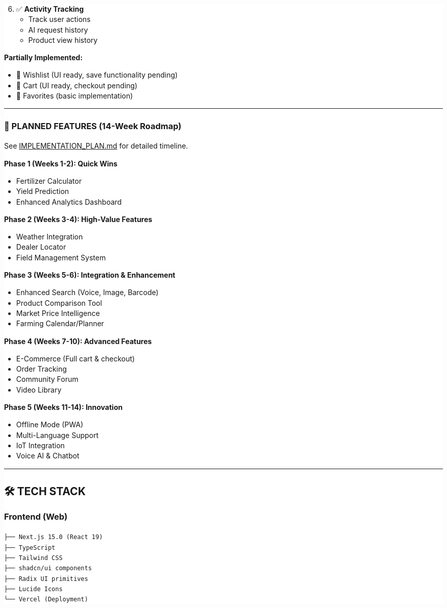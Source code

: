 6. ✅ **Activity Tracking**
   - Track user actions
   - AI request history
   - Product view history

**Partially Implemented:**
- 🔄 Wishlist (UI ready, save functionality pending)
- 🔄 Cart (UI ready, checkout pending)
- 🔄 Favorites (basic implementation)

---

### **🚀 PLANNED FEATURES (14-Week Roadmap)**

See [IMPLEMENTATION_PLAN.md](./IMPLEMENTATION_PLAN.md) for detailed timeline.

**Phase 1 (Weeks 1-2): Quick Wins**
- Fertilizer Calculator
- Yield Prediction
- Enhanced Analytics Dashboard

**Phase 2 (Weeks 3-4): High-Value Features**
- Weather Integration
- Dealer Locator
- Field Management System

**Phase 3 (Weeks 5-6): Integration & Enhancement**
- Enhanced Search (Voice, Image, Barcode)
- Product Comparison Tool
- Market Price Intelligence
- Farming Calendar/Planner

**Phase 4 (Weeks 7-10): Advanced Features**
- E-Commerce (Full cart & checkout)
- Order Tracking
- Community Forum
- Video Library

**Phase 5 (Weeks 11-14): Innovation**
- Offline Mode (PWA)
- Multi-Language Support
- IoT Integration
- Voice AI & Chatbot

---

## 🛠 TECH STACK

### **Frontend (Web)**
```
├── Next.js 15.0 (React 19)
├── TypeScript
├── Tailwind CSS
├── shadcn/ui components
├── Radix UI primitives
├── Lucide Icons
└── Vercel (Deployment)
```
